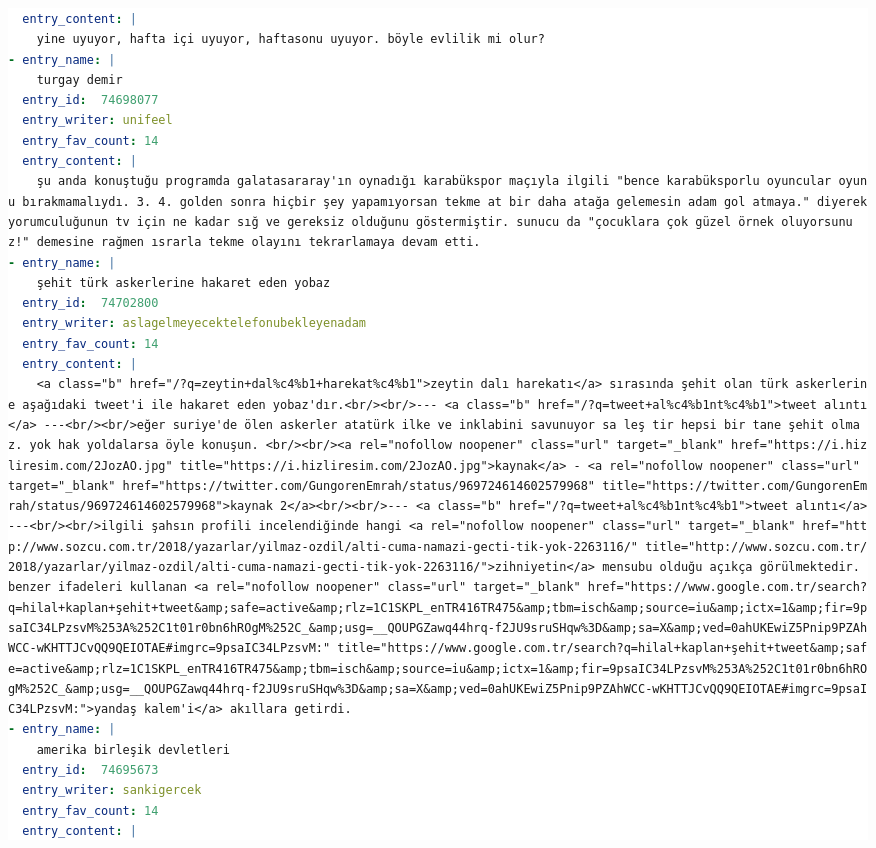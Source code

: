 ```yaml
  entry_content: |
    yine uyuyor, hafta içi uyuyor, haftasonu uyuyor. böyle evlilik mi olur?
- entry_name: |
    turgay demir
  entry_id:  74698077
  entry_writer: unifeel
  entry_fav_count: 14
  entry_content: |
    şu anda konuştuğu programda galatasararay'ın oynadığı karabükspor maçıyla ilgili "bence karabüksporlu oyuncular oyunu bırakmamalıydı. 3. 4. golden sonra hiçbir şey yapamıyorsan tekme at bir daha atağa gelemesin adam gol atmaya." diyerek yorumculuğunun tv için ne kadar sığ ve gereksiz olduğunu göstermiştir. sunucu da "çocuklara çok güzel örnek oluyorsunuz!" demesine rağmen ısrarla tekme olayını tekrarlamaya devam etti.
- entry_name: |
    şehit türk askerlerine hakaret eden yobaz
  entry_id:  74702800
  entry_writer: aslagelmeyecektelefonubekleyenadam
  entry_fav_count: 14
  entry_content: |
    <a class="b" href="/?q=zeytin+dal%c4%b1+harekat%c4%b1">zeytin dalı harekatı</a> sırasında şehit olan türk askerlerine aşağıdaki tweet'i ile hakaret eden yobaz'dır.<br/><br/>--- <a class="b" href="/?q=tweet+al%c4%b1nt%c4%b1">tweet alıntı</a> ---<br/><br/>eğer suriye'de ölen askerler atatürk ilke ve inklabini savunuyor sa leş tir hepsi bir tane şehit olmaz. yok hak yoldalarsa öyle konuşun. <br/><br/><a rel="nofollow noopener" class="url" target="_blank" href="https://i.hizliresim.com/2JozAO.jpg" title="https://i.hizliresim.com/2JozAO.jpg">kaynak</a> - <a rel="nofollow noopener" class="url" target="_blank" href="https://twitter.com/GungorenEmrah/status/969724614602579968" title="https://twitter.com/GungorenEmrah/status/969724614602579968">kaynak 2</a><br/><br/>--- <a class="b" href="/?q=tweet+al%c4%b1nt%c4%b1">tweet alıntı</a> ---<br/><br/>ilgili şahsın profili incelendiğinde hangi <a rel="nofollow noopener" class="url" target="_blank" href="http://www.sozcu.com.tr/2018/yazarlar/yilmaz-ozdil/alti-cuma-namazi-gecti-tik-yok-2263116/" title="http://www.sozcu.com.tr/2018/yazarlar/yilmaz-ozdil/alti-cuma-namazi-gecti-tik-yok-2263116/">zihniyetin</a> mensubu olduğu açıkça görülmektedir. benzer ifadeleri kullanan <a rel="nofollow noopener" class="url" target="_blank" href="https://www.google.com.tr/search?q=hilal+kaplan+şehit+tweet&amp;safe=active&amp;rlz=1C1SKPL_enTR416TR475&amp;tbm=isch&amp;source=iu&amp;ictx=1&amp;fir=9psaIC34LPzsvM%253A%252C1t01r0bn6hROgM%252C_&amp;usg=__QOUPGZawq44hrq-f2JU9sruSHqw%3D&amp;sa=X&amp;ved=0ahUKEwiZ5Pnip9PZAhWCC-wKHTTJCvQQ9QEIOTAE#imgrc=9psaIC34LPzsvM:" title="https://www.google.com.tr/search?q=hilal+kaplan+şehit+tweet&amp;safe=active&amp;rlz=1C1SKPL_enTR416TR475&amp;tbm=isch&amp;source=iu&amp;ictx=1&amp;fir=9psaIC34LPzsvM%253A%252C1t01r0bn6hROgM%252C_&amp;usg=__QOUPGZawq44hrq-f2JU9sruSHqw%3D&amp;sa=X&amp;ved=0ahUKEwiZ5Pnip9PZAhWCC-wKHTTJCvQQ9QEIOTAE#imgrc=9psaIC34LPzsvM:">yandaş kalem'i</a> akıllara getirdi.
- entry_name: |
    amerika birleşik devletleri
  entry_id:  74695673
  entry_writer: sankigercek
  entry_fav_count: 14
  entry_content: |
```